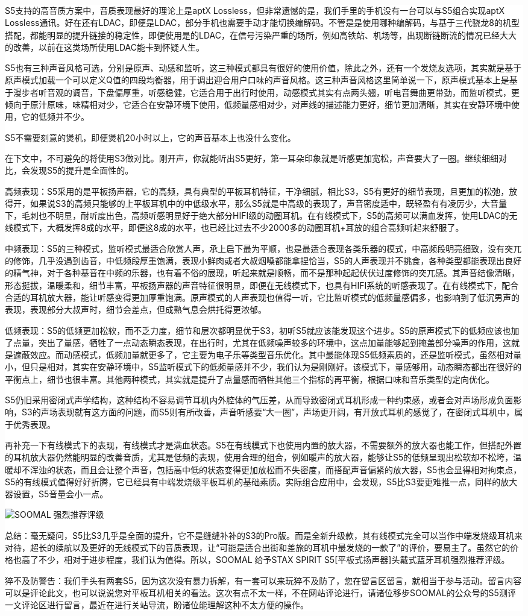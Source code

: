 


 S5支持的高音质方案中，音质表现最好的理论上是aptX Lossless，但非常遗憾的是，我们手里的手机没有一台可以与S5组合实现aptX Lossless通讯。好在还有LDAC，即便是LDAC，部分手机也需要手动才能切换编解码。不管是是使用哪种编解码，与基于三代骁龙8的机型搭配，都能明显的提升链接的稳定性，即便使用是的LDAC，在信号污染严重的场所，例如高铁站、机场等，出现断链断流的情况已经大大的改善，以前在这类场所使用LDAC能卡到怀疑人生。

S5也有三种声音风格可选，分别是原声、动感和监听，这三种模式都具有很好的使用价值，除此之外，还有一个发烧友选项，其实就是基于原声模式加载一个可以定义Q值的四段均衡器，用于调出迎合用户口味的声音风格。这三种声音风格这里简单说一下，原声模式基本上是基于漫步者听音观的调音，下盘偏厚重，听感稳健，它适合用于出行时使用，动感模式其实有点两头翘，听电音舞曲更带劲，而监听模式，更倾向于原汁原味，味精相对少，它适合在安静环境下使用，低频量感相对少，对声线的描述能力更好，细节更加清晰，其实在安静环境中使用，它的低频并不少。

 S5不需要刻意的煲机，即便煲机20小时以上，它的声音基本上也没什么变化。

在下文中，不可避免的将使用S3做对比。刚开声，你就能听出S5更好，第一耳朵印象就是听感更加宽松，声音要大了一圈。继续细细对比，会发现S5的提升是全面性的。

高频表现：S5采用的是平板扬声器，它的高频，具有典型的平板耳机特征，干净细腻，相比S3，S5有更好的细节表现，且更加的松弛，放得开，如果说S3的高频只能够的上平板耳机中的中低级水平，那么S5就是中高级的表现了，声音密度适中，既轻盈有有凌厉少，大音量下，毛刺也不明显，耐听度出色，高频听感明显好于绝大部分HIFI级的动圈耳机。在有线模式下，S5的高频可以满血发挥，使用LDAC的无线模式下，大概发挥8成的水平，即便这8成的水平，也已经比过去不少2000多的动圈耳机+耳放的组合高频听起来舒服了。

中频表现：S5的三种模式，监听模式最适合欣赏人声，承上启下最为平顺，也是最适合表现各类乐器的模式，中高频段明亮细致，没有突兀的修饰，几乎没遇到齿音，中低频段厚重饱满，表现小鲜肉或者大叔烟嗓都能拿捏恰当，S5的人声表现并不挑食，各种类型都能表现出良好的精气神，对于各种基音在中频的乐器，也有着不俗的展现，听起来就是顺畅，而不是那种起起伏伏过度修饰的突兀感。其声音结像清晰，形态挺拔，温暖柔和，细节丰富，平板扬声器的声音特征很明显，即便在无线模式下，也具有HIFI系统的听感表现了。在有线模式下，配合合适的耳机放大器，能让听感变得更加厚重饱满。原声模式的人声表现也值得一听，它比监听模式的低频量感偏多，也影响到了低沉男声的表现，表现部分大叔声时，细节会差点，但成熟气息会烘托得更浓郁。

低频表现：S5的低频更加松软，而不乏力度，细节和层次都明显优于S3，初听S5就应该能发现这个进步。S5的原声模式下的低频应该也加了点量，突出了量感，牺牲了一点动态瞬态表现，在出行时，尤其在低频噪声较多的环境中，这点加量能够起到掩盖部分噪声的作用，这就是遮蔽效应。而动感模式，低频加量就更多了，它主要为电子乐等类型音乐优化。其中最能体现S5低频素质的，还是监听模式，虽然相对量小，但只是相对，其实在安静环境中，S5监听模式下的低频量感并不少，我们认为是刚刚好。该模式下，量感够用，动态瞬态都出在很好的平衡点上，细节也很丰富。其他两种模式，其实就是提升了点量感而牺牲其他三个指标的再平衡，根据口味和音乐类型的定向优化。

S5仍旧采用密闭式声学结构，这种结构不容易调节耳机内外腔体的气压差，从而导致密闭式耳机形成一种约束感，或者会对声场形成负面影响，S3的声场表现就有这方面的问题，而S5则有所改善，声音听感要“大一圈”，声场更开阔，有开放式耳机的感觉了，在密闭式耳机中，属于优秀表现。

再补充一下有线模式下的表现，有线模式才是满血状态。S5在有线模式下也使用内置的放大器，不需要额外的放大器也能工作，但搭配外置的耳机放大器仍然能明显的改善音质，尤其是低频的表现，使用合理的组合，例如暖声的放大器，能够让S5的低频呈现出松软却不松垮，温暖却不浑浊的状态，而且会让整个声音，包括高中低的状态变得更加放松而不失密度，而搭配声音偏紧的放大器，S5也会显得相对拘束点，S5的有线模式值得好好折腾，它已经具有中端发烧级平板耳机的基础素质。实际组合应用中，会发现，S5比S3要更难推一点，同样的放大器设置，S5音量会小一点。

![SOOMAL 强烈推荐评级](https://images.soomal.cc/doc/20210514/00094239.webp)




总结：毫无疑问，S5比S3几乎是全面的提升，它不是缝缝补补的S3的Pro版。而是全新升级款，其有线模式完全可以当作中端发烧级耳机来对待，超长的续航以及更好的无线模式下的音质表现，让“可能是适合出街和差旅的耳机中最发烧的一款了”的评价，要易主了。虽然它的价格也高了不少，相对于进步程度，我们认为值得。所以，SOOMAL 给予STAX SPIRIT S5[平板式扬声器]头戴式蓝牙耳机强烈推荐评级。

猝不及防警告：我们手头有两套S5，因为这次没有暴力拆解，有一套可以来玩猝不及防了，您在留言区留言，就相当于参与活动。留言内容可以是评论此文，也可以说说您对平板耳机相关的看法。这次有点不太一样，不在网站评论进行，请诸位移步SOOMAL的公众号的S5测评一文评论区进行留言，最近在进行关站导流，盼诸位能理解这种不太方便的操作。